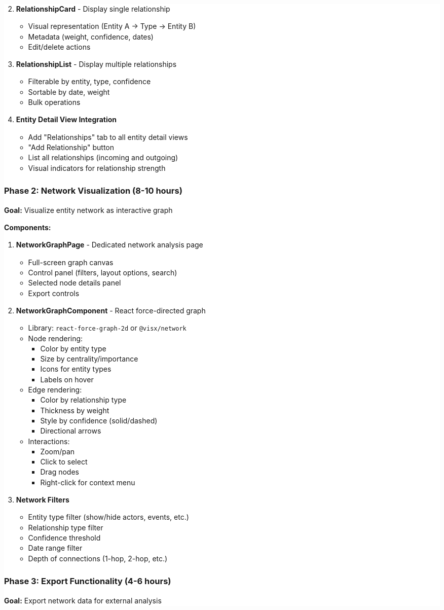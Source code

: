 2. **RelationshipCard** - Display single relationship
   - Visual representation (Entity A → Type → Entity B)
   - Metadata (weight, confidence, dates)
   - Edit/delete actions

3. **RelationshipList** - Display multiple relationships
   - Filterable by entity, type, confidence
   - Sortable by date, weight
   - Bulk operations

4. **Entity Detail View Integration**
   - Add "Relationships" tab to all entity detail views
   - "Add Relationship" button
   - List all relationships (incoming and outgoing)
   - Visual indicators for relationship strength

### Phase 2: Network Visualization (8-10 hours)
**Goal:** Visualize entity network as interactive graph

**Components:**
1. **NetworkGraphPage** - Dedicated network analysis page
   - Full-screen graph canvas
   - Control panel (filters, layout options, search)
   - Selected node details panel
   - Export controls

2. **NetworkGraphComponent** - React force-directed graph
   - Library: `react-force-graph-2d` or `@visx/network`
   - Node rendering:
     - Color by entity type
     - Size by centrality/importance
     - Icons for entity types
     - Labels on hover
   - Edge rendering:
     - Color by relationship type
     - Thickness by weight
     - Style by confidence (solid/dashed)
     - Directional arrows
   - Interactions:
     - Zoom/pan
     - Click to select
     - Drag nodes
     - Right-click for context menu

3. **Network Filters**
   - Entity type filter (show/hide actors, events, etc.)
   - Relationship type filter
   - Confidence threshold
   - Date range filter
   - Depth of connections (1-hop, 2-hop, etc.)

### Phase 3: Export Functionality (4-6 hours)
**Goal:** Export network data for external analysis
